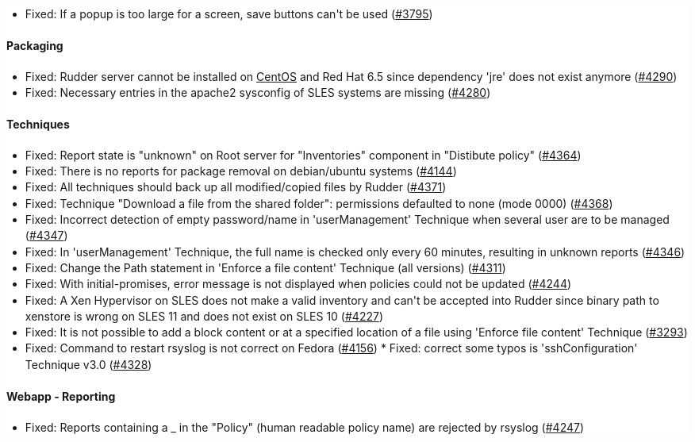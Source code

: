   - Fixed: If a popup is too large for a screen, save buttons can't be
    used ([\#3795](http://www.rudder-project.org/redmine/issues/3795))

#### Packaging

  - Fixed: Rudder server cannot be installed on [CentOS](CentOS) and Red
    Hat 6.5 since dependency 'jre' does not exist anymore
    ([\#4290](http://www.rudder-project.org/redmine/issues/4290))
  - Fixed: Necessary entries in the apache2 sysconfig of SLES systems
    are missing
    ([\#4280](http://www.rudder-project.org/redmine/issues/4280))

#### Techniques

  - Fixed: Report state is "unknown" on Root server for "Inventories"
    component in "Distibute policy"
    ([\#4364](http://www.rudder-project.org/redmine/issues/4364))
  - Fixed: There is no reports for package removal on debian/ubuntu
    systems
    ([\#4144](http://www.rudder-project.org/redmine/issues/4144))
  - Fixed: All techniques should back up all modified/copied files by
    Rudder
    ([\#4371](http://www.rudder-project.org/redmine/issues/4371))
  - Fixed: Technique "Download a file from the shared folder":
    permissions defaulted to none (mode 0000)
    ([\#4368](http://www.rudder-project.org/redmine/issues/4368))
  - Fixed: Incorrect detection of empty password/name in
    'userManagement' Technique when several user are to be managed
    ([\#4347](http://www.rudder-project.org/redmine/issues/4347))
  - Fixed: In 'userManagement' Technique, the full name is checked only
    every 60 minutes, resulting in unknown reports
    ([\#4346](http://www.rudder-project.org/redmine/issues/4346))
  - Fixed: Change the Path statement in 'Enforce a file content'
    Technique (all versions)
    ([\#4311](http://www.rudder-project.org/redmine/issues/4311))
  - Fixed: With initial-promises, error message is not displayed when
    policies could not be updated
    ([\#4244](http://www.rudder-project.org/redmine/issues/4244))
  - Fixed: A Xen Hypervisor on SLES does not make a valid inventory and
    can't be accepted into Rudder since binary path to xenstore is wrong
    on SLES 11 and does not exist on SLES 10
    ([\#4227](http://www.rudder-project.org/redmine/issues/4227))
  - Fixed: It is not possible to add a block content or at a specified
    location of a file using 'Enforce file content' Technique
    ([\#3293](http://www.rudder-project.org/redmine/issues/3293))
  - Fixed: Command to restart rsyslog is not correct on Fedora
    ([\#4156](http://www.rudder-project.org/redmine/issues/4156)) \*
    Fixed: correct some typos is 'sshConfiguration' Technique v3.0
    ([\#4328](http://www.rudder-project.org/redmine/issues/4328))

#### Webapp - Reporting

  - Fixed: Reports containing a \_ in the "Policy" (human readable
    policy name) are rejected by rsyslog
    ([\#4247](http://www.rudder-project.org/redmine/issues/4247))
